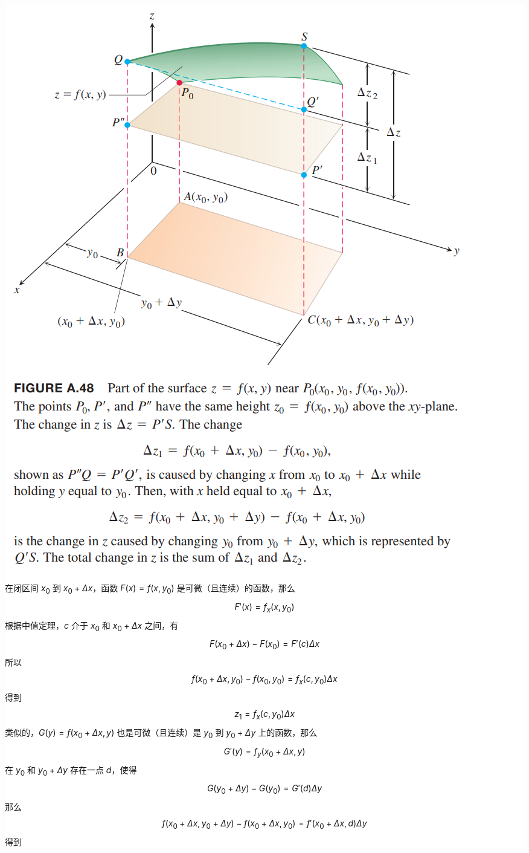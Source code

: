 ![](030.090.png)

在闭区间 $x_0$ 到 $x_0+\Delta x$，函数 $F(x)=f(x,y_0)$ 是可微（且连续）的函数，那么
$$F'(x)=f_x(x,y_0)$$
根据中值定理，$c$ 介于 $x_0$ 和 $x_0+\Delta x$ 之间，有
$$F(x_0+\Delta x)-F(x_0)=F'(c)\Delta x$$
所以
$$f(x_0+\Delta x,y_0)-f(x_0,y_0)=f_x(c,y_0)\Delta x$$
得到
$$z_1=f_x(c,y_0)\Delta x\tag{12}$$
类似的，$G(y)=f(x_0+\Delta x,y)$ 也是可微（且连续）是 $y_0$ 到 $y_0+\Delta y$ 上的函数，那么
$$G'(y)=f_y(x_0+\Delta x,y)$$
在 $y_0$ 和 $y_0+\Delta y$ 存在一点 $d$，使得
$$G(y_0+\Delta y)-G(y_0)=G'(d)\Delta y$$
那么
$$f(x_0+\Delta x,y_0+\Delta y)-f(x_0+\Delta x,y_0)=f'(x_0+\Delta x,d)\Delta y$$
得到
